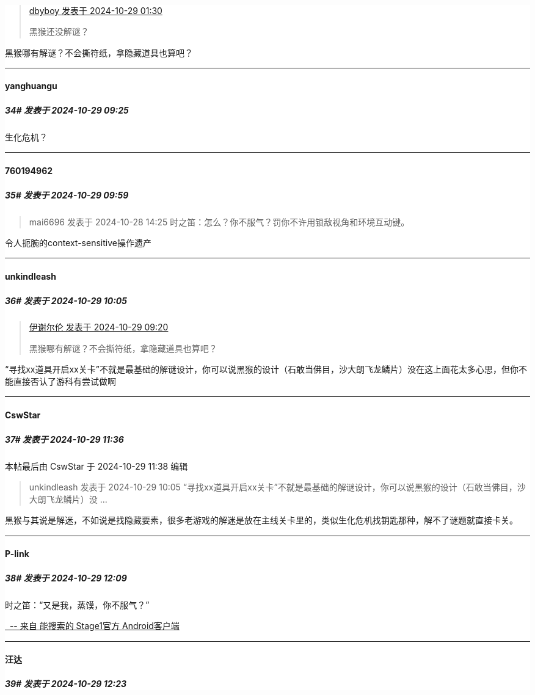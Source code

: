 <blockquote><a href="httphttps://bbs.saraba1st.com/2b/forum.php?mod=redirect&amp;goto=findpost&amp;pid=66564618&amp;ptid=2204790" target="_blank">dbyboy 发表于 2024-10-29 01:30</a>

黑猴还没解谜？</blockquote>
黑猴哪有解谜？不会撕符纸，拿隐藏道具也算吧？

*****

####  yanghuangu  
##### 34#       发表于 2024-10-29 09:25

生化危机？

*****

####  760194962  
##### 35#       发表于 2024-10-29 09:59

<blockquote>mai6696 发表于 2024-10-28 14:25
时之笛：怎么？你不服气？罚你不许用锁敌视角和环境互动键。</blockquote>
令人扼腕的context-sensitive操作遗产

*****

####  unkindleash  
##### 36#       发表于 2024-10-29 10:05

<blockquote><a href="httphttps://bbs.saraba1st.com/2b/forum.php?mod=redirect&amp;goto=findpost&amp;pid=66565497&amp;ptid=2204790" target="_blank">伊谢尔伦 发表于 2024-10-29 09:20</a>

黑猴哪有解谜？不会撕符纸，拿隐藏道具也算吧？</blockquote>
“寻找xx道具开启xx关卡”不就是最基础的解谜设计，你可以说黑猴的设计（石敢当佛目，沙大朗飞龙鳞片）没在这上面花太多心思，但你不能直接否认了游科有尝试做啊

*****

####  CswStar  
##### 37#       发表于 2024-10-29 11:36

 本帖最后由 CswStar 于 2024-10-29 11:38 编辑 
<blockquote>unkindleash 发表于 2024-10-29 10:05
“寻找xx道具开启xx关卡”不就是最基础的解谜设计，你可以说黑猴的设计（石敢当佛目，沙大朗飞龙鳞片）没 ...</blockquote>

黑猴与其说是解迷，不如说是找隐藏要素，很多老游戏的解迷是放在主线关卡里的，类似生化危机找钥匙那种，解不了谜题就直接卡关。

*****

####  P-link  
##### 38#       发表于 2024-10-29 12:09

时之笛：“又是我，蒸馍，你不服气？”

[  -- 来自 能搜索的 Stage1官方 Android客户端](https://www.coolapk.com/apk/140634)

*****

####  汪达  
##### 39#       发表于 2024-10-29 12:23
